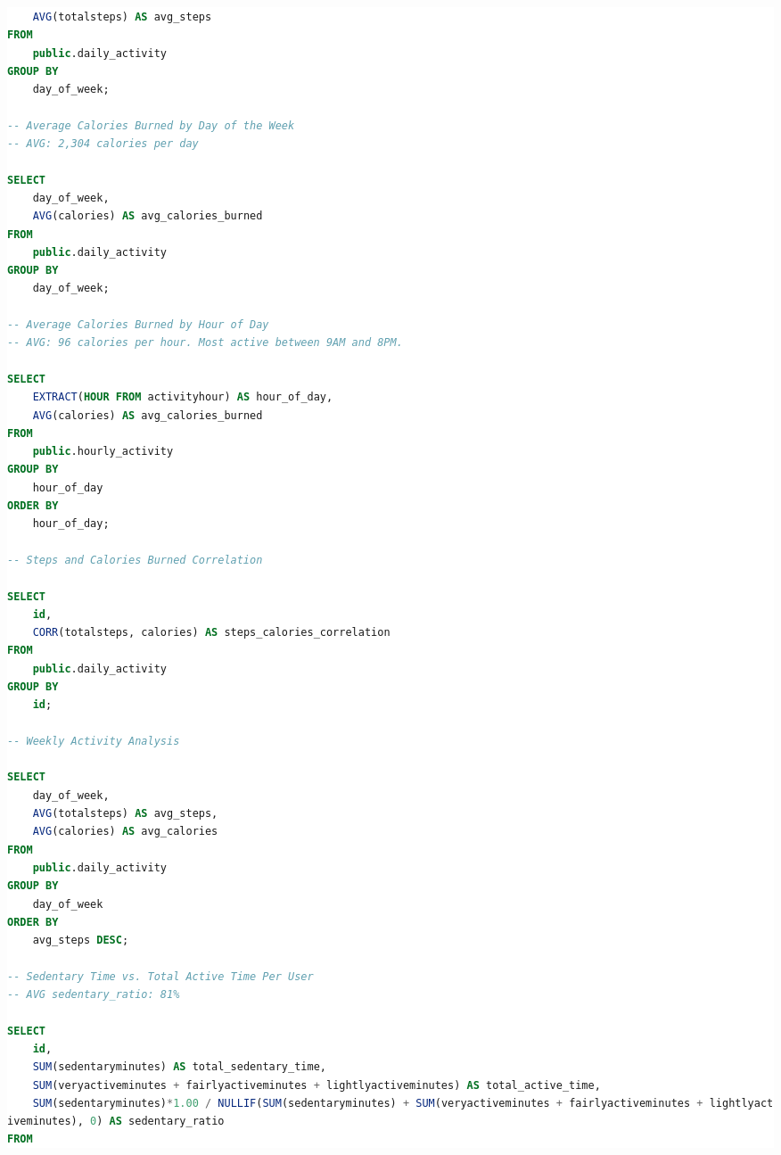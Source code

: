 ``` sql
    AVG(totalsteps) AS avg_steps
FROM 
    public.daily_activity
GROUP BY 
    day_of_week;

-- Average Calories Burned by Day of the Week
-- AVG: 2,304 calories per day

SELECT 
    day_of_week, 
    AVG(calories) AS avg_calories_burned
FROM 
    public.daily_activity
GROUP BY 
    day_of_week;

-- Average Calories Burned by Hour of Day
-- AVG: 96 calories per hour. Most active between 9AM and 8PM.

SELECT 
    EXTRACT(HOUR FROM activityhour) AS hour_of_day, 
    AVG(calories) AS avg_calories_burned
FROM 
    public.hourly_activity
GROUP BY 
    hour_of_day
ORDER BY 
    hour_of_day;

-- Steps and Calories Burned Correlation

SELECT 
    id,
    CORR(totalsteps, calories) AS steps_calories_correlation
FROM 
    public.daily_activity
GROUP BY 
    id;

-- Weekly Activity Analysis

SELECT 
    day_of_week,
    AVG(totalsteps) AS avg_steps,
    AVG(calories) AS avg_calories
FROM 
    public.daily_activity
GROUP BY 
    day_of_week
ORDER BY 
    avg_steps DESC;

-- Sedentary Time vs. Total Active Time Per User
-- AVG sedentary_ratio: 81%

SELECT 
    id,
    SUM(sedentaryminutes) AS total_sedentary_time,
    SUM(veryactiveminutes + fairlyactiveminutes + lightlyactiveminutes) AS total_active_time,
    SUM(sedentaryminutes)*1.00 / NULLIF(SUM(sedentaryminutes) + SUM(veryactiveminutes + fairlyactiveminutes + lightlyactiveminutes), 0) AS sedentary_ratio
FROM 
```